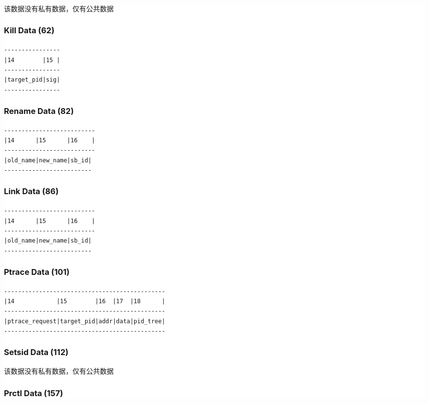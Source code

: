 该数据没有私有数据，仅有公共数据



### Kill Data (62)

```
----------------
|14        |15 |
----------------
|target_pid|sig|
----------------
```



### Rename Data (82)

```
--------------------------
|14      |15      |16    | 
--------------------------
|old_name|new_name|sb_id|
-------------------------
```



### Link Data (86)

```
--------------------------
|14      |15      |16    | 
--------------------------
|old_name|new_name|sb_id|
-------------------------
```


### Ptrace Data (101)

```
----------------------------------------------
|14            |15        |16  |17  |18      |
----------------------------------------------
|ptrace_request|target_pid|addr|data|pid_tree|
----------------------------------------------
```


### Setsid Data (112)

该数据没有私有数据，仅有公共数据



### Prctl Data (157)

